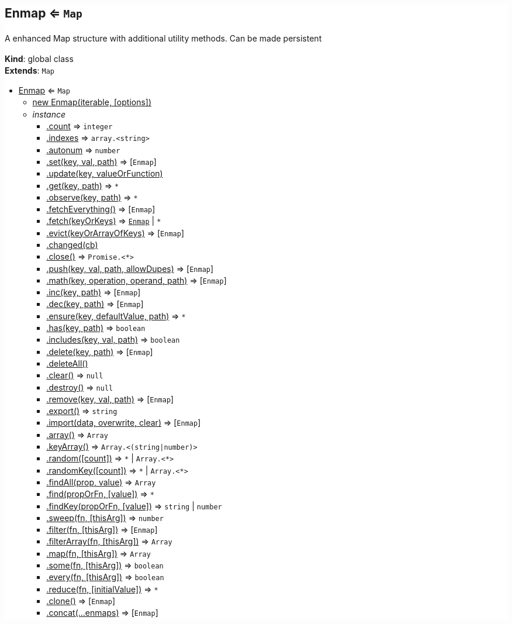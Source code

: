 <a name="Enmap"></a>

## Enmap ⇐ <code>Map</code>
A enhanced Map structure with additional utility methods.
Can be made persistent

**Kind**: global class  
**Extends**: <code>Map</code>  

* [Enmap](#enmap-map) ⇐ <code>Map</code>
    * [new Enmap(iterable, [options])](#new-enmap-iterable-options)
    * _instance_
        * [.count](#enmap-count-integer) ⇒ <code>integer</code>
        * [.indexes](#enmap-indexes-array-less-than-string-greater-than) ⇒ <code>array.&lt;string&gt;</code>
        * [.autonum](#enmap-autonum-number) ⇒ <code>number</code>
        * [.set(key, val, path)](#enmap-set-key-val-path-enmap) ⇒ [<code>Enmap</code>]
        * [.update(key, valueOrFunction)](#enmap-update-key-valueorfunction)
        * [.get(key, path)](#enmap-get-key-path) ⇒ <code>\*</code>
        * [.observe(key, path)](#enmap-observe-key-path) ⇒ <code>\*</code>
        * [.fetchEverything()](#enmap-fetcheverything-enmap) ⇒ [<code>Enmap</code>]
        * [.fetch(keyOrKeys)](#enmap-fetch-keyorkeys-enmap-enmap-or) ⇒ [<code>Enmap</code>](#enmap-map) \| <code>\*</code>
        * [.evict(keyOrArrayOfKeys)](#enmap-evict-keyorarrayofkeys-enmap) ⇒ [<code>Enmap</code>]
        * [.changed(cb)](#enmap-changed-cb)
        * [.close()](#enmap-close-promise-less-than-greater-than) ⇒ <code>Promise.&lt;\*&gt;</code>
        * [.push(key, val, path, allowDupes)](#enmap-push-key-val-path-allowdupes-enmap) ⇒ [<code>Enmap</code>]
        * [.math(key, operation, operand, path)](#enmap-math-key-operation-operand-path-enmap) ⇒ [<code>Enmap</code>]
        * [.inc(key, path)](#enmap-inc-key-path-enmap) ⇒ [<code>Enmap</code>]
        * [.dec(key, path)](#enmap-dec-key-path-enmap) ⇒ [<code>Enmap</code>]
        * [.ensure(key, defaultValue, path)](#enmap-ensure-key-defaultvalue-path) ⇒ <code>\*</code>
        * [.has(key, path)](#enmap-has-key-path-boolean) ⇒ <code>boolean</code>
        * [.includes(key, val, path)](#enmap-includes-key-val-path-boolean) ⇒ <code>boolean</code>
        * [.delete(key, path)](#enmap-delete-key-path-enmap) ⇒ [<code>Enmap</code>]
        * [.deleteAll()](#enmap-deleteall)
        * [.clear()](#enmap-clear-null) ⇒ <code>null</code>
        * [.destroy()](#enmap-destroy-null) ⇒ <code>null</code>
        * [.remove(key, val, path)](#enmap-remove-key-val-path-enmap) ⇒ [<code>Enmap</code>]
        * [.export()](#enmap-export-string) ⇒ <code>string</code>
        * [.import(data, overwrite, clear)](#enmap-import-data-overwrite-clear-enmap) ⇒ [<code>Enmap</code>]
        * [.array()](#enmap-array-array) ⇒ <code>Array</code>
        * [.keyArray()](#enmap-keyarray-array-less-than-string-or-number-greater-than) ⇒ <code>Array.&lt;(string\|number)&gt;</code>
        * [.random([count])](#enmap-random-count-or-array-less-than-greater-than) ⇒ <code>\*</code> \| <code>Array.&lt;\*&gt;</code>
        * [.randomKey([count])](#enmap-randomkey-count-or-array-less-than-greater-than) ⇒ <code>\*</code> \| <code>Array.&lt;\*&gt;</code>
        * [.findAll(prop, value)](#enmap-findall-prop-value-array) ⇒ <code>Array</code>
        * [.find(propOrFn, [value])](#enmap-find-proporfn-value) ⇒ <code>\*</code>
        * [.findKey(propOrFn, [value])](#enmap-findkey-proporfn-value-string-or-number) ⇒ <code>string</code> \| <code>number</code>
        * [.sweep(fn, [thisArg])](#enmap-sweep-fn-thisarg-number) ⇒ <code>number</code>
        * [.filter(fn, [thisArg])](#enmap-filter-fn-thisarg-enmap) ⇒ [<code>Enmap</code>]
        * [.filterArray(fn, [thisArg])](#enmap-filterarray-fn-thisarg-array) ⇒ <code>Array</code>
        * [.map(fn, [thisArg])](#enmap-map-fn-thisarg-array) ⇒ <code>Array</code>
        * [.some(fn, [thisArg])](#enmap-some-fn-thisarg-boolean) ⇒ <code>boolean</code>
        * [.every(fn, [thisArg])](#enmap-every-fn-thisarg-boolean) ⇒ <code>boolean</code>
        * [.reduce(fn, [initialValue])](#enmap-reduce-fn-initialvalue) ⇒ <code>\*</code>
        * [.clone()](#enmap-clone-enmap) ⇒ [<code>Enmap</code>]
        * [.concat(...enmaps)](#enmap-concat-enmaps-enmap) ⇒ [<code>Enmap</code>]